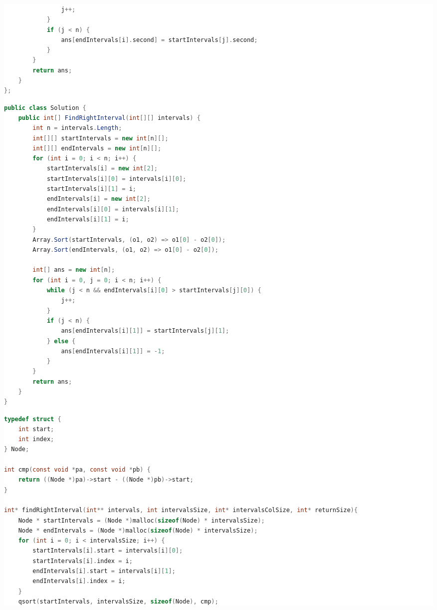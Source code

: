```C++ [sol2-C++]
                j++;
            }
            if (j < n) {
                ans[endIntervals[i].second] = startIntervals[j].second;
            }
        }
        return ans;
    }
};
```

```C# [sol2-C#]
public class Solution {
    public int[] FindRightInterval(int[][] intervals) {
        int n = intervals.Length;
        int[][] startIntervals = new int[n][];
        int[][] endIntervals = new int[n][];
        for (int i = 0; i < n; i++) {
            startIntervals[i] = new int[2];
            startIntervals[i][0] = intervals[i][0];
            startIntervals[i][1] = i;
            endIntervals[i] = new int[2];
            endIntervals[i][0] = intervals[i][1];
            endIntervals[i][1] = i;
        }
        Array.Sort(startIntervals, (o1, o2) => o1[0] - o2[0]);
        Array.Sort(endIntervals, (o1, o2) => o1[0] - o2[0]);

        int[] ans = new int[n];
        for (int i = 0, j = 0; i < n; i++) {
            while (j < n && endIntervals[i][0] > startIntervals[j][0]) {
                j++;
            }
            if (j < n) {
                ans[endIntervals[i][1]] = startIntervals[j][1];
            } else {
                ans[endIntervals[i][1]] = -1;
            }
        }
        return ans;
    }
}
```

```C [sol2-C]
typedef struct {
    int start;
    int index;
} Node;

int cmp(const void *pa, const void *pb) {
    return ((Node *)pa)->start - ((Node *)pb)->start;
}

int* findRightInterval(int** intervals, int intervalsSize, int* intervalsColSize, int* returnSize){
    Node * startIntervals = (Node *)malloc(sizeof(Node) * intervalsSize);
    Node * endIntervals = (Node *)malloc(sizeof(Node) * intervalsSize);
    for (int i = 0; i < intervalsSize; i++) {
        startIntervals[i].start = intervals[i][0];
        startIntervals[i].index = i;
        endIntervals[i].start = intervals[i][1];
        endIntervals[i].index = i;
    }
    qsort(startIntervals, intervalsSize, sizeof(Node), cmp);
```